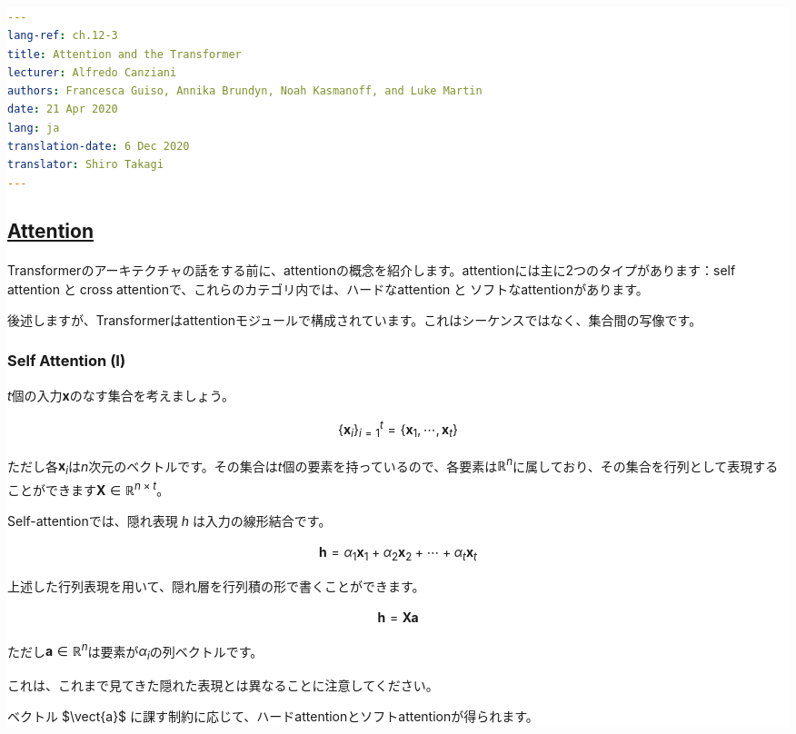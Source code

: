 ```yaml
---
lang-ref: ch.12-3
title: Attention and the Transformer
lecturer: Alfredo Canziani
authors: Francesca Guiso, Annika Brundyn, Noah Kasmanoff, and Luke Martin
date: 21 Apr 2020
lang: ja
translation-date: 6 Dec 2020
translator: Shiro Takagi
---
```



## [Attention](https://www.youtube.com/watch?v=f01J0Dri-6k&t=69s)



Transformerのアーキテクチャの話をする前に、attentionの概念を紹介します。attentionには主に2つのタイプがあります：self attention と cross attentionで、これらのカテゴリ内では、ハードなattention と ソフトなattentionがあります。

後述しますが、Transformerはattentionモジュールで構成されています。これはシーケンスではなく、集合間の写像です。


### Self Attention (I)


$t$個の入力$\boldsymbol{x}$のなす集合を考えましょう。

$$
\lbrace\boldsymbol{x}_i\rbrace_{i=1}^t = \lbrace\boldsymbol{x}_1,\cdots,\boldsymbol{x}_t\rbrace
$$

ただし各$\boldsymbol{x}_i$は$n$次元のベクトルです。その集合は$t$個の要素を持っているので、各要素は$\mathbb{R}^n$に属しており、その集合を行列として表現することができます$\boldsymbol{X}\in\mathbb{R}^{n \times t}$。


Self-attentionでは、隠れ表現 $h$ は入力の線形結合です。

$$
\boldsymbol{h} = \alpha_1 \boldsymbol{x}_1 + \alpha_2 \boldsymbol{x}_2 + \cdots +  \alpha_t \boldsymbol{x}_t
$$


上述した行列表現を用いて、隠れ層を行列積の形で書くことができます。

$$
\boldsymbol{h} = \boldsymbol{X} \boldsymbol{a}
$$


ただし$\boldsymbol{a} \in \mathbb{R}^n$は要素が$\alpha_i$の列ベクトルです。



これは、これまで見てきた隠れた表現とは異なることに注意してください。

ベクトル $\vect{a}$ に課す制約に応じて、ハードattentionとソフトattentionが得られます。
